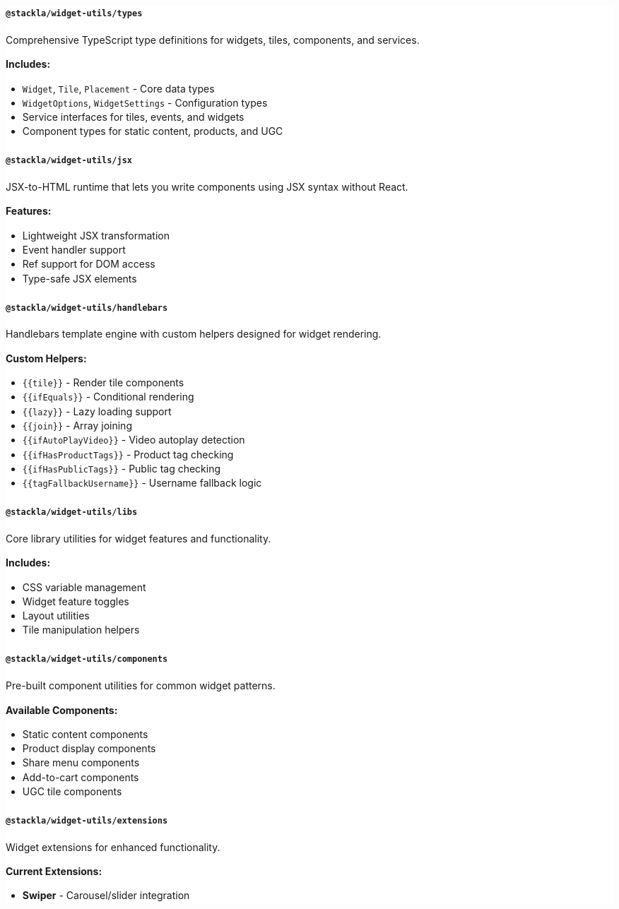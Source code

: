 #### `@stackla/widget-utils/types`
Comprehensive TypeScript type definitions for widgets, tiles, components, and services.

**Includes:**
- `Widget`, `Tile`, `Placement` - Core data types
- `WidgetOptions`, `WidgetSettings` - Configuration types
- Service interfaces for tiles, events, and widgets
- Component types for static content, products, and UGC

#### `@stackla/widget-utils/jsx`
JSX-to-HTML runtime that lets you write components using JSX syntax without React.

**Features:**
- Lightweight JSX transformation
- Event handler support
- Ref support for DOM access
- Type-safe JSX elements

#### `@stackla/widget-utils/handlebars`
Handlebars template engine with custom helpers designed for widget rendering.

**Custom Helpers:**
- `{{tile}}` - Render tile components
- `{{ifEquals}}` - Conditional rendering
- `{{lazy}}` - Lazy loading support
- `{{join}}` - Array joining
- `{{ifAutoPlayVideo}}` - Video autoplay detection
- `{{ifHasProductTags}}` - Product tag checking
- `{{ifHasPublicTags}}` - Public tag checking
- `{{tagFallbackUsername}}` - Username fallback logic

#### `@stackla/widget-utils/libs`
Core library utilities for widget features and functionality.

**Includes:**
- CSS variable management
- Widget feature toggles
- Layout utilities
- Tile manipulation helpers

#### `@stackla/widget-utils/components`
Pre-built component utilities for common widget patterns.

**Available Components:**
- Static content components
- Product display components
- Share menu components
- Add-to-cart components
- UGC tile components

#### `@stackla/widget-utils/extensions`
Widget extensions for enhanced functionality.

**Current Extensions:**
- **Swiper** - Carousel/slider integration
